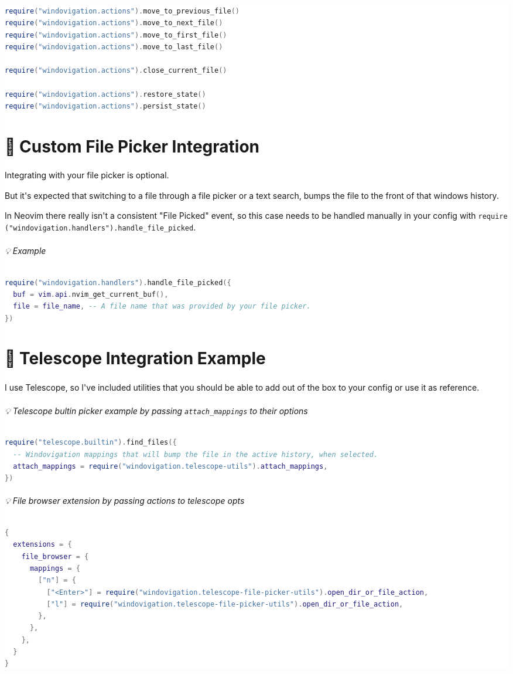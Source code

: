 ```lua
require("windovigation.actions").move_to_previous_file()
require("windovigation.actions").move_to_next_file()
require("windovigation.actions").move_to_first_file()
require("windovigation.actions").move_to_last_file()

require("windovigation.actions").close_current_file()

require("windovigation.actions").restore_state()
require("windovigation.actions").persist_state()
```

# 🔎 Custom File Picker Integration

Integrating with your file picker is optional.

But it's expected that switching to a file through a file picker or a text search, bumps the file to the front of that windows history.

In Neovim there really isn't a consistent "File Picked" event, so this case needs to be handled manually in your config with `require("windovigation.handlers").handle_file_picked`.

###### 💡 Example

```lua
require("windovigation.handlers").handle_file_picked({
  buf = vim.api.nvim_get_current_buf(),
  file = file_name, -- A file name that was provided by your file picker.
})
```

# 🔭 Telescope Integration Example

I use Telescope, so I've included utilities that you should be able to add out of the box to your config or use it as reference.

###### 💡 Telescope bultin picker example by passing `attach_mappings` to their options

```lua
require("telescope.builtin").find_files({
  -- Windovigation mappings that will bump the file in the active history, when selected.
  attach_mappings = require("windovigation.telescope-utils").attach_mappings,
})
```

###### 💡 File browser extension by passing actions to telescope opts

```lua
{
  extensions = {
    file_browser = {
      mappings = {
        ["n"] = {
          ["<Enter>"] = require("windovigation.telescope-file-picker-utils").open_dir_or_file_action,
          ["l"] = require("windovigation.telescope-file-picker-utils").open_dir_or_file_action,
        },
      },
    },
  }
}
```
